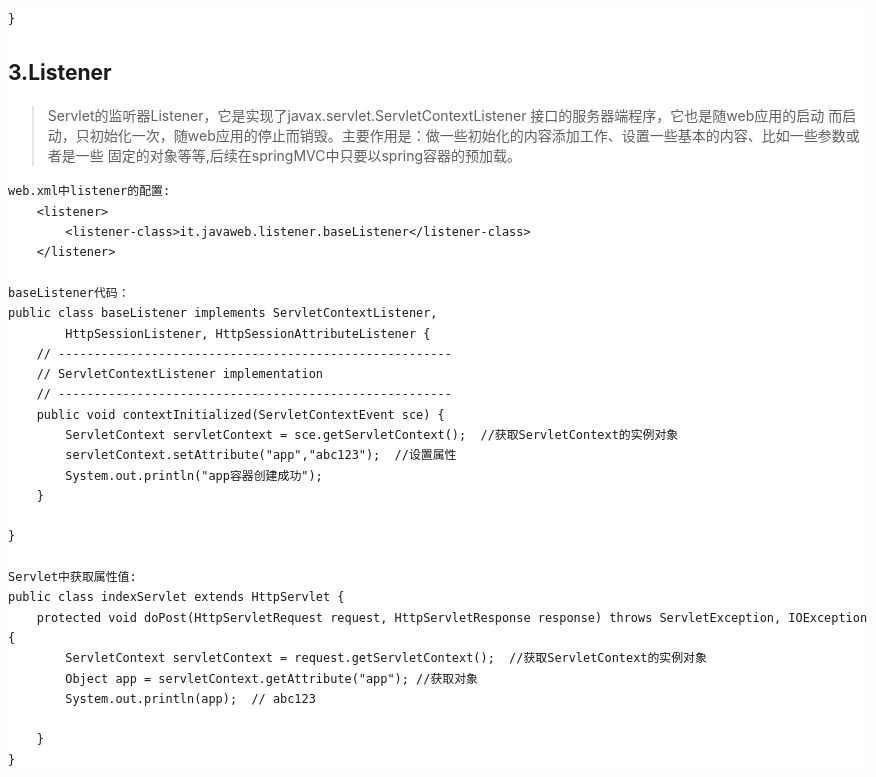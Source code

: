 ```
}
```

## 3.Listener
> Servlet的监听器Listener，它是实现了javax.servlet.ServletContextListener 接口的服务器端程序，它也是随web应用的启动
而启动，只初始化一次，随web应用的停止而销毁。主要作用是：做一些初始化的内容添加工作、设置一些基本的内容、比如一些参数或者是一些
固定的对象等等,后续在springMVC中只要以spring容器的预加载。

```
web.xml中listener的配置:
    <listener>
        <listener-class>it.javaweb.listener.baseListener</listener-class>
    </listener>

baseListener代码：
public class baseListener implements ServletContextListener,
        HttpSessionListener, HttpSessionAttributeListener {
    // -------------------------------------------------------
    // ServletContextListener implementation
    // -------------------------------------------------------
    public void contextInitialized(ServletContextEvent sce) {
        ServletContext servletContext = sce.getServletContext();  //获取ServletContext的实例对象
        servletContext.setAttribute("app","abc123");  //设置属性
        System.out.println("app容器创建成功");
    }
        
}

Servlet中获取属性值:
public class indexServlet extends HttpServlet {
    protected void doPost(HttpServletRequest request, HttpServletResponse response) throws ServletException, IOException {
        ServletContext servletContext = request.getServletContext();  //获取ServletContext的实例对象
        Object app = servletContext.getAttribute("app"); //获取对象
        System.out.println(app);  // abc123

    }
}
```
